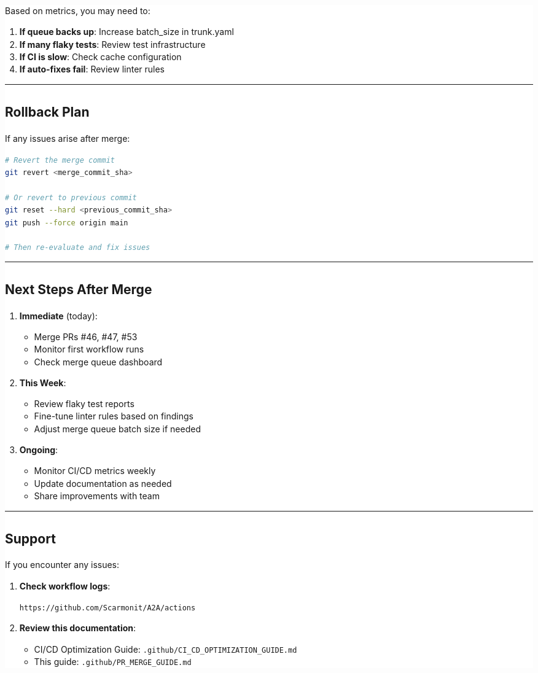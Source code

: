 Based on metrics, you may need to:

1. **If queue backs up**: Increase batch_size in trunk.yaml
2. **If many flaky tests**: Review test infrastructure
3. **If CI is slow**: Check cache configuration
4. **If auto-fixes fail**: Review linter rules

---

## Rollback Plan

If any issues arise after merge:

```bash
# Revert the merge commit
git revert <merge_commit_sha>

# Or revert to previous commit
git reset --hard <previous_commit_sha>
git push --force origin main

# Then re-evaluate and fix issues
```

---

## Next Steps After Merge

1. **Immediate** (today):
   - Merge PRs #46, #47, #53
   - Monitor first workflow runs
   - Check merge queue dashboard

2. **This Week**:
   - Review flaky test reports
   - Fine-tune linter rules based on findings
   - Adjust merge queue batch size if needed

3. **Ongoing**:
   - Monitor CI/CD metrics weekly
   - Update documentation as needed
   - Share improvements with team

---

## Support

If you encounter any issues:

1. **Check workflow logs**:
   ```
   https://github.com/Scarmonit/A2A/actions
   ```

2. **Review this documentation**:
   - CI/CD Optimization Guide: `.github/CI_CD_OPTIMIZATION_GUIDE.md`
   - This guide: `.github/PR_MERGE_GUIDE.md`
